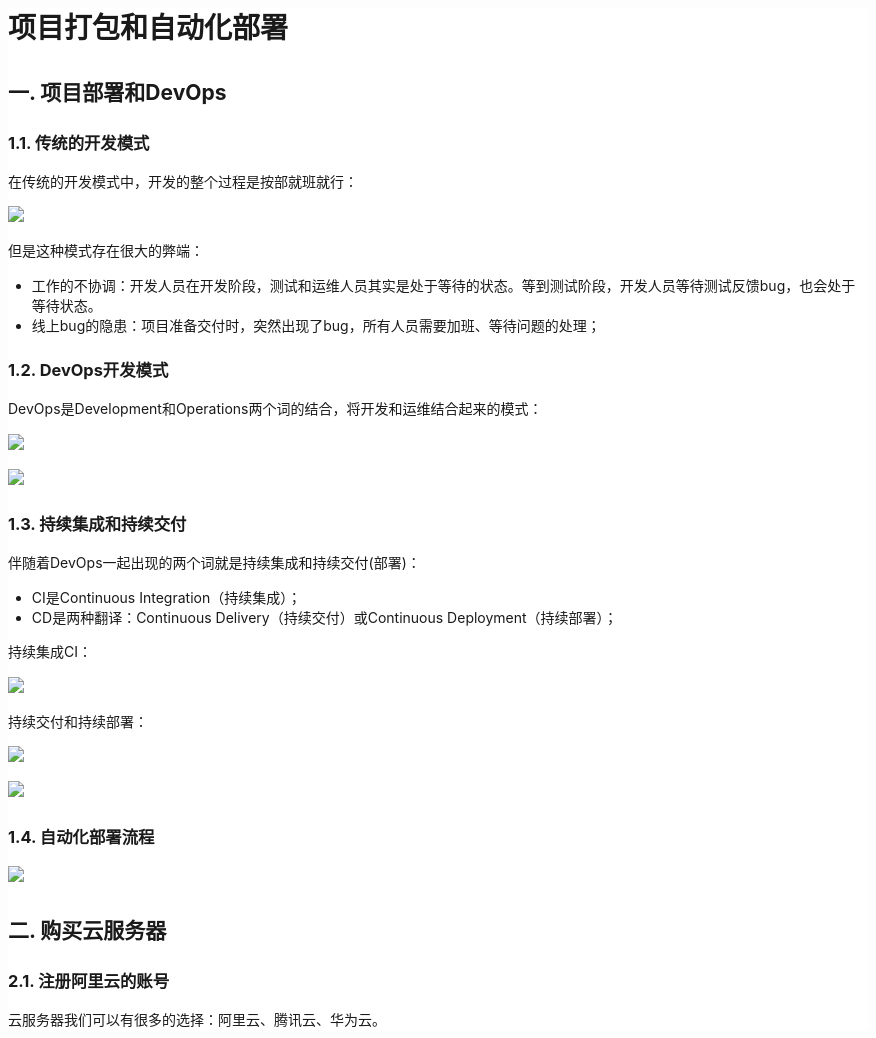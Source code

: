 # 项目打包和自动化部署

## 一. 项目部署和DevOps

### 1.1. 传统的开发模式

在传统的开发模式中，开发的整个过程是按部就班就行：

![](https://imgsbed-1301560453.cos.ap-shanghai.myqcloud.com//blog202308211720627.png)

但是这种模式存在很大的弊端：

* 工作的不协调：开发人员在开发阶段，测试和运维人员其实是处于等待的状态。等到测试阶段，开发人员等待测试反馈bug，也会处于等待状态。
* 线上bug的隐患：项目准备交付时，突然出现了bug，所有人员需要加班、等待问题的处理；

### 1.2. DevOps开发模式

DevOps是Development和Operations两个词的结合，将开发和运维结合起来的模式：

![](https://imgsbed-1301560453.cos.ap-shanghai.myqcloud.com//blog202308211721353.png)

![](https://imgsbed-1301560453.cos.ap-shanghai.myqcloud.com//blog202308211721396.png)



### 1.3. 持续集成和持续交付

伴随着DevOps一起出现的两个词就是持续集成和持续交付(部署)：

* CI是Continuous Integration（持续集成）；
* CD是两种翻译：Continuous Delivery（持续交付）或Continuous Deployment（持续部署）；

持续集成CI：

![](https://imgsbed-1301560453.cos.ap-shanghai.myqcloud.com//blog202308211721786.png)

持续交付和持续部署：

![](https://imgsbed-1301560453.cos.ap-shanghai.myqcloud.com//blog202308211722668.png)


![](https://imgsbed-1301560453.cos.ap-shanghai.myqcloud.com//blog202308211723549.png)

### 1.4. 自动化部署流程
![](https://imgsbed-1301560453.cos.ap-shanghai.myqcloud.com//blog202308211723532.png)

## 二. 购买云服务器

### 2.1. 注册阿里云的账号

云服务器我们可以有很多的选择：阿里云、腾讯云、华为云。
